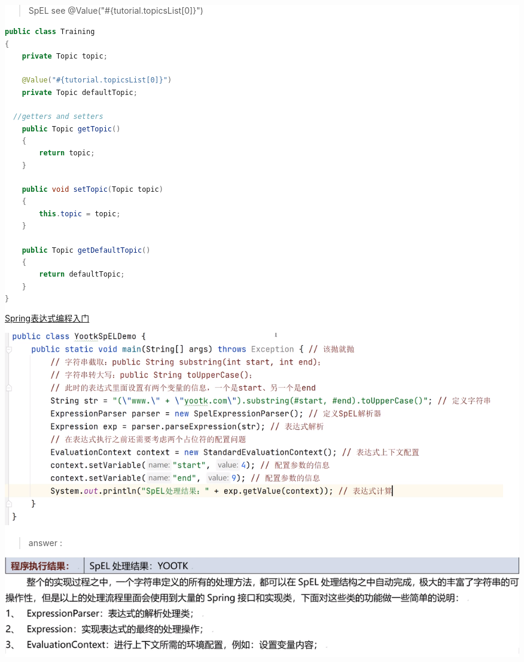 > SpEL see @Value("#{tutorial.topicsList[0]}")

```java
public class Training
{
    private Topic topic;
      
    @Value("#{tutorial.topicsList[0]}")
    private Topic defaultTopic;
  
  //getters and setters
    public Topic getTopic()
    {
        return topic;
    }
  
    public void setTopic(Topic topic)
    {
        this.topic = topic;
    }
      
    public Topic getDefaultTopic()
    {
        return defaultTopic;
    }
}
```

[Spring表达式编程入门](https://www.bilibili.com/video/BV18U4y127M1/?spm_id_from=333.999.0.0&vd_source=6bd04a20c72eb5cca642210346af7081)

![](images/spring-spel-202302271427.png)

> answer : 

![](images/spring-spel-202302271431.png)
